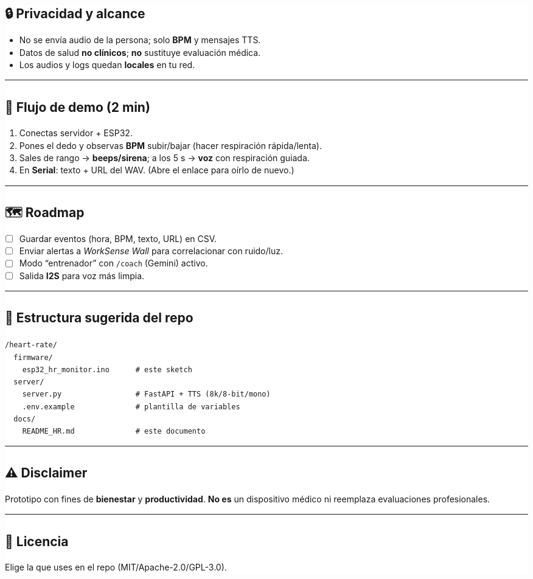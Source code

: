 
## 🔒 Privacidad y alcance

* No se envía audio de la persona; solo **BPM** y mensajes TTS.
* Datos de salud **no clínicos**; **no** sustituye evaluación médica.
* Los audios y logs quedan **locales** en tu red.

---

## 🧪 Flujo de demo (2 min)

1. Conectas servidor + ESP32.
2. Pones el dedo y observas **BPM** subir/bajar (hacer respiración rápida/lenta).
3. Sales de rango → **beeps/sirena**; a los 5 s → **voz** con respiración guiada.
4. En **Serial**: texto + URL del WAV. (Abre el enlace para oírlo de nuevo.)

---

## 🗺️ Roadmap

* [ ] Guardar eventos (hora, BPM, texto, URL) en CSV.
* [ ] Enviar alertas a *WorkSense Wall* para correlacionar con ruido/luz.
* [ ] Modo “entrenador” con `/coach` (Gemini) activo.
* [ ] Salida **I2S** para voz más limpia.

---

## 📁 Estructura sugerida del repo

```
/heart-rate/
  firmware/
    esp32_hr_monitor.ino      # este sketch
  server/
    server.py                 # FastAPI + TTS (8k/8-bit/mono)
    .env.example              # plantilla de variables
  docs/
    README_HR.md              # este documento
```

---

## ⚠️ Disclaimer

Prototipo con fines de **bienestar** y **productividad**. **No es** un dispositivo médico ni reemplaza evaluaciones profesionales.

---

## 📜 Licencia

Elige la que uses en el repo (MIT/Apache-2.0/GPL-3.0).
